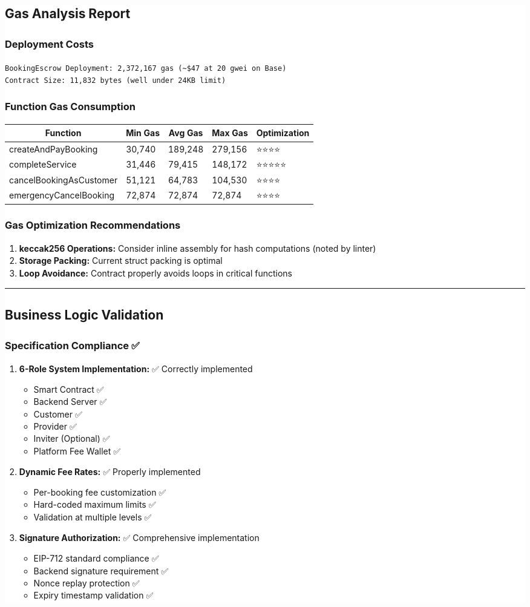
## Gas Analysis Report

### Deployment Costs
```
BookingEscrow Deployment: 2,372,167 gas (~$47 at 20 gwei on Base)
Contract Size: 11,832 bytes (well under 24KB limit)
```

### Function Gas Consumption

| Function | Min Gas | Avg Gas | Max Gas | Optimization |
|----------|---------|---------|---------|--------------|
| createAndPayBooking | 30,740 | 189,248 | 279,156 | ⭐⭐⭐⭐ |
| completeService | 31,446 | 79,415 | 148,172 | ⭐⭐⭐⭐⭐ |
| cancelBookingAsCustomer | 51,121 | 64,783 | 104,530 | ⭐⭐⭐⭐ |
| emergencyCancelBooking | 72,874 | 72,874 | 72,874 | ⭐⭐⭐⭐ |

### Gas Optimization Recommendations

1. **keccak256 Operations:** Consider inline assembly for hash computations (noted by linter)
2. **Storage Packing:** Current struct packing is optimal
3. **Loop Avoidance:** Contract properly avoids loops in critical functions

---

## Business Logic Validation

### Specification Compliance ✅

1. **6-Role System Implementation:** ✅ Correctly implemented
   - Smart Contract ✅
   - Backend Server ✅  
   - Customer ✅
   - Provider ✅
   - Inviter (Optional) ✅
   - Platform Fee Wallet ✅

2. **Dynamic Fee Rates:** ✅ Properly implemented
   - Per-booking fee customization ✅
   - Hard-coded maximum limits ✅
   - Validation at multiple levels ✅

3. **Signature Authorization:** ✅ Comprehensive implementation
   - EIP-712 standard compliance ✅
   - Backend signature requirement ✅
   - Nonce replay protection ✅
   - Expiry timestamp validation ✅
